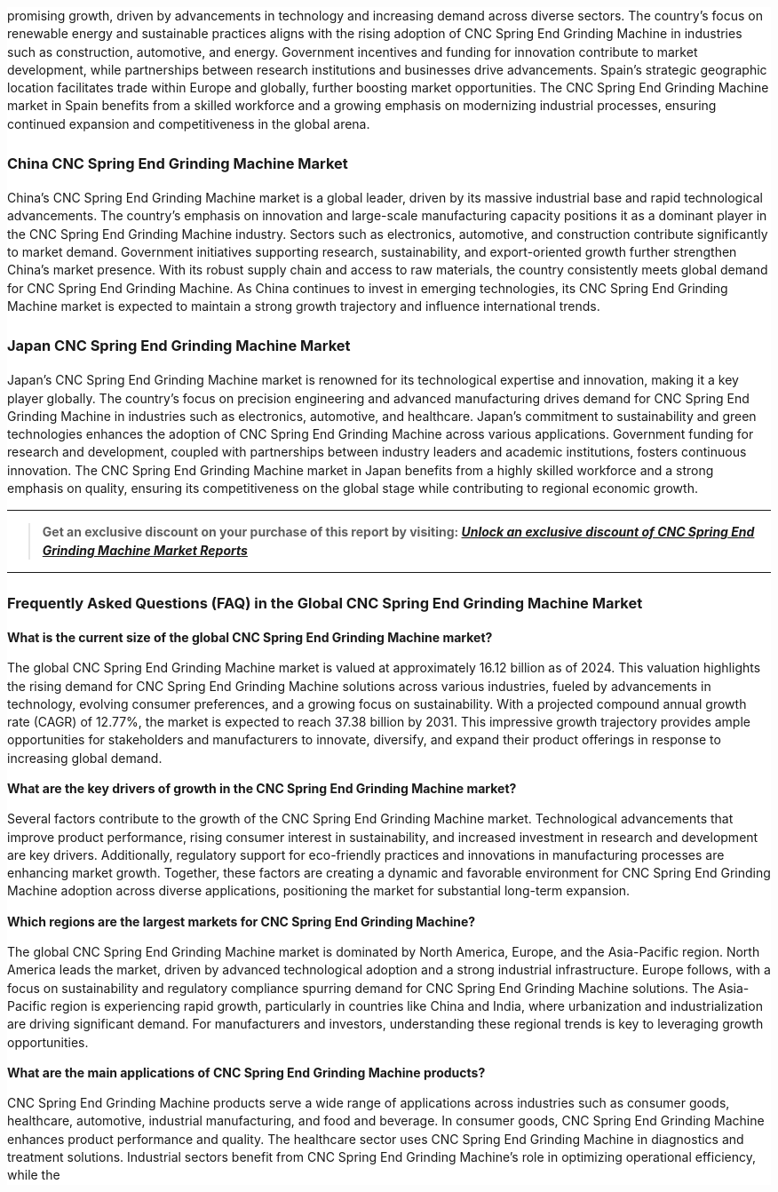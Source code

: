 promising growth, driven by advancements in technology and increasing demand across diverse sectors. The country&rsquo;s focus on renewable energy and sustainable practices aligns with the rising adoption of CNC Spring End Grinding Machine in industries such as construction, automotive, and energy. Government incentives and funding for innovation contribute to market development, while partnerships between research institutions and businesses drive advancements. Spain&rsquo;s strategic geographic location facilitates trade within Europe and globally, further boosting market opportunities. The CNC Spring End Grinding Machine market in Spain benefits from a skilled workforce and a growing emphasis on modernizing industrial processes, ensuring continued expansion and competitiveness in the global arena.</p><h3>China CNC Spring End Grinding Machine Market</h3><p>China&rsquo;s CNC Spring End Grinding Machine market is a global leader, driven by its massive industrial base and rapid technological advancements. The country&rsquo;s emphasis on innovation and large-scale manufacturing capacity positions it as a dominant player in the CNC Spring End Grinding Machine industry. Sectors such as electronics, automotive, and construction contribute significantly to market demand. Government initiatives supporting research, sustainability, and export-oriented growth further strengthen China&rsquo;s market presence. With its robust supply chain and access to raw materials, the country consistently meets global demand for CNC Spring End Grinding Machine. As China continues to invest in emerging technologies, its CNC Spring End Grinding Machine market is expected to maintain a strong growth trajectory and influence international trends.</p><h3>Japan CNC Spring End Grinding Machine Market</h3><p>Japan&rsquo;s CNC Spring End Grinding Machine market is renowned for its technological expertise and innovation, making it a key player globally. The country&rsquo;s focus on precision engineering and advanced manufacturing drives demand for CNC Spring End Grinding Machine in industries such as electronics, automotive, and healthcare. Japan&rsquo;s commitment to sustainability and green technologies enhances the adoption of CNC Spring End Grinding Machine across various applications. Government funding for research and development, coupled with partnerships between industry leaders and academic institutions, fosters continuous innovation. The CNC Spring End Grinding Machine market in Japan benefits from a highly skilled workforce and a strong emphasis on quality, ensuring its competitiveness on the global stage while contributing to regional economic growth.</p><hr /><blockquote><p><strong>Get an exclusive discount on your purchase of this report by visiting: <em><a href="://marketresearchpulse.com/ask-for-discount/63792?utm_source=Github&amp;utm_medium=022">Unlock an exclusive discount of CNC Spring End Grinding Machine Market Reports</a></em>&nbsp;</strong></p></blockquote><hr /><h3>Frequently Asked Questions (FAQ) in the Global CNC Spring End Grinding Machine Market</h3><p><strong>What is the current size of the global CNC Spring End Grinding Machine market?</strong></p><p>The global CNC Spring End Grinding Machine market is valued at approximately 16.12 billion as of 2024. This valuation highlights the rising demand for CNC Spring End Grinding Machine solutions across various industries, fueled by advancements in technology, evolving consumer preferences, and a growing focus on sustainability. With a projected compound annual growth rate (CAGR) of 12.77%, the market is expected to reach 37.38 billion by 2031. This impressive growth trajectory provides ample opportunities for stakeholders and manufacturers to innovate, diversify, and expand their product offerings in response to increasing global demand.</p><p><strong>What are the key drivers of growth in the CNC Spring End Grinding Machine market?</strong></p><p>Several factors contribute to the growth of the CNC Spring End Grinding Machine market. Technological advancements that improve product performance, rising consumer interest in sustainability, and increased investment in research and development are key drivers. Additionally, regulatory support for eco-friendly practices and innovations in manufacturing processes are enhancing market growth. Together, these factors are creating a dynamic and favorable environment for CNC Spring End Grinding Machine adoption across diverse applications, positioning the market for substantial long-term expansion.</p><p><strong>Which regions are the largest markets for CNC Spring End Grinding Machine?</strong></p><p>The global CNC Spring End Grinding Machine market is dominated by North America, Europe, and the Asia-Pacific region. North America leads the market, driven by advanced technological adoption and a strong industrial infrastructure. Europe follows, with a focus on sustainability and regulatory compliance spurring demand for CNC Spring End Grinding Machine solutions. The Asia-Pacific region is experiencing rapid growth, particularly in countries like China and India, where urbanization and industrialization are driving significant demand. For manufacturers and investors, understanding these regional trends is key to leveraging growth opportunities.</p><p><strong>What are the main applications of CNC Spring End Grinding Machine products?</strong></p><p>CNC Spring End Grinding Machine products serve a wide range of applications across industries such as consumer goods, healthcare, automotive, industrial manufacturing, and food and beverage. In consumer goods, CNC Spring End Grinding Machine enhances product performance and quality. The healthcare sector uses CNC Spring End Grinding Machine in diagnostics and treatment solutions. Industrial sectors benefit from CNC Spring End Grinding Machine&rsquo;s role in optimizing operational efficiency, while the